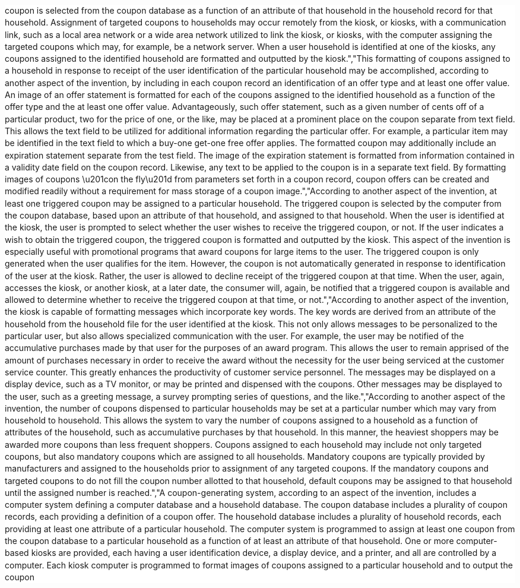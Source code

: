 coupon is selected from the coupon database as a function of an attribute of that household in the household record for that household. Assignment of targeted coupons to households may occur remotely from the kiosk, or kiosks, with a communication link, such as a local area network or a wide area network utilized to link the kiosk, or kiosks, with the computer assigning the targeted coupons which may, for example, be a network server. When a user household is identified at one of the kiosks, any coupons assigned to the identified household are formatted and outputted by the kiosk.","This formatting of coupons assigned to a household in response to receipt of the user identification of the particular household may be accomplished, according to another aspect of the invention, by including in each coupon record an identification of an offer type and at least one offer value. An image of an offer statement is formatted for each of the coupons assigned to the identified household as a function of the offer type and the at least one offer value. Advantageously, such offer statement, such as a given number of cents off of a particular product, two for the price of one, or the like, may be placed at a prominent place on the coupon separate from text field. This allows the text field to be utilized for additional information regarding the particular offer. For example, a particular item may be identified in the text field to which a buy-one get-one free offer applies. The formatted coupon may additionally include an expiration statement separate from the test field. The image of the expiration statement is formatted from information contained in a validity date field on the coupon record. Likewise, any text to be applied to the coupon is in a separate text field. By formatting images of coupons \u201con the fly\u201d from parameters set forth in a coupon record, coupon offers can be created and modified readily without a requirement for mass storage of a coupon image.","According to another aspect of the invention, at least one triggered coupon may be assigned to a particular household. The triggered coupon is selected by the computer from the coupon database, based upon an attribute of that household, and assigned to that household. When the user is identified at the kiosk, the user is prompted to select whether the user wishes to receive the triggered coupon, or not. If the user indicates a wish to obtain the triggered coupon, the triggered coupon is formatted and outputted by the kiosk. This aspect of the invention is especially useful with promotional programs that award coupons for large items to the user. The triggered coupon is only generated when the user qualifies for the item. However, the coupon is not automatically generated in response to identification of the user at the kiosk. Rather, the user is allowed to decline receipt of the triggered coupon at that time. When the user, again, accesses the kiosk, or another kiosk, at a later date, the consumer will, again, be notified that a triggered coupon is available and allowed to determine whether to receive the triggered coupon at that time, or not.","According to another aspect of the invention, the kiosk is capable of formatting messages which incorporate key words. The key words are derived from an attribute of the household from the household file for the user identified at the kiosk. This not only allows messages to be personalized to the particular user, but also allows specialized communication with the user. For example, the user may be notified of the accumulative purchases made by that user for the purposes of an award program. This allows the user to remain apprised of the amount of purchases necessary in order to receive the award without the necessity for the user being serviced at the customer service counter. This greatly enhances the productivity of customer service personnel. The messages may be displayed on a display device, such as a TV monitor, or may be printed and dispensed with the coupons. Other messages may be displayed to the user, such as a greeting message, a survey prompting series of questions, and the like.","According to another aspect of the invention, the number of coupons dispensed to particular households may be set at a particular number which may vary from household to household. This allows the system to vary the number of coupons assigned to a household as a function of attributes of the household, such as accumulative purchases by that household. In this manner, the heaviest shoppers may be awarded more coupons than less frequent shoppers. Coupons assigned to each household may include not only targeted coupons, but also mandatory coupons which are assigned to all households. Mandatory coupons are typically provided by manufacturers and assigned to the households prior to assignment of any targeted coupons. If the mandatory coupons and targeted coupons to do not fill the coupon number allotted to that household, default coupons may be assigned to that household until the assigned number is reached.","A coupon-generating system, according to an aspect of the invention, includes a computer system defining a computer database and a household database. The coupon database includes a plurality of coupon records, each providing a definition of a coupon offer. The household database includes a plurality of household records, each providing at least one attribute of a particular household. The computer system is programmed to assign at least one coupon from the coupon database to a particular household as a function of at least an attribute of that household. One or more computer-based kiosks are provided, each having a user identification device, a display device, and a printer, and all are controlled by a computer. Each kiosk computer is programmed to format images of coupons assigned to a particular household and to output the coupon